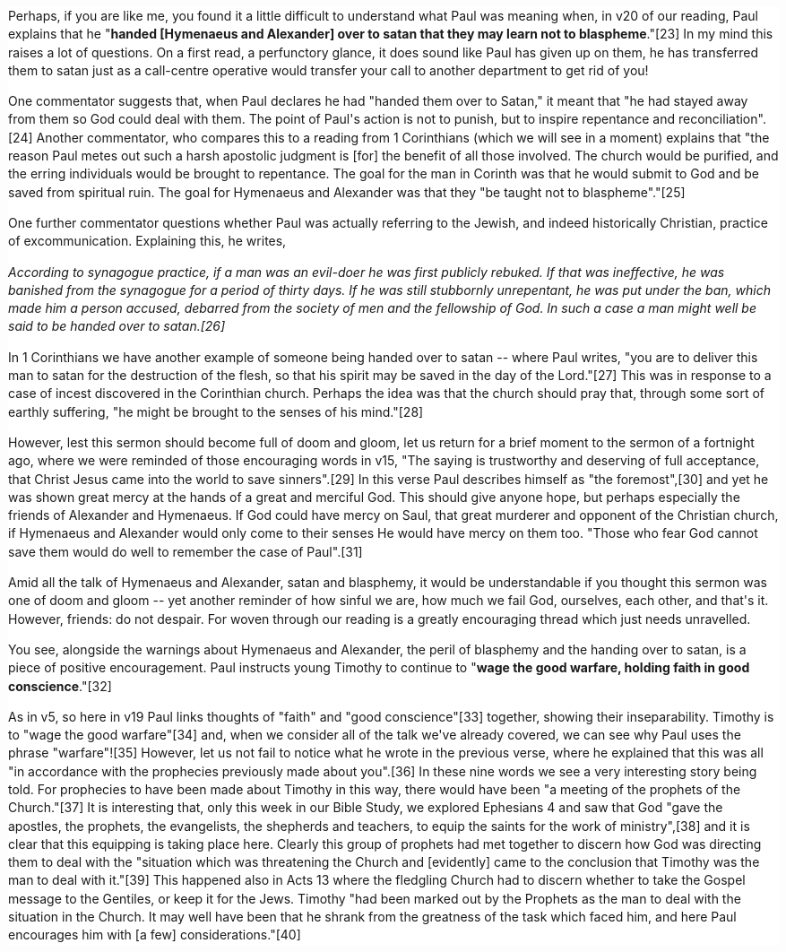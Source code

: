 Perhaps, if you are like me, you found it a little difficult to understand what Paul was meaning when, in v20 of our reading, Paul explains that he "**handed [Hymenaeus and Alexander] over to satan that they may learn not to blaspheme**."[23] In my mind this raises a lot of questions. On a first read, a perfunctory glance, it does sound like Paul has given up on them, he has transferred them to satan just as a call-centre operative would transfer your call to another department to get rid of you!

One commentator suggests that, when Paul declares he had "handed them over to Satan," it meant that "he had stayed away from them so God could deal with them. The point of Paul's action is not to punish, but to inspire repentance and reconciliation".[24] Another commentator, who compares this to a reading from 1 Corinthians (which we will see in a moment) explains that "the reason Paul metes out such a harsh apostolic judgment is [for] the benefit of all those involved. The church would be purified, and the erring individuals would be brought to repentance. The goal for the man in Corinth was that he would submit to God and be saved from spiritual ruin. The goal for Hymenaeus and Alexander was that they "be taught not to blaspheme"."[25]

One further commentator questions whether Paul was actually referring to the Jewish, and indeed historically Christian, practice of excommunication. Explaining this, he writes,

*According to synagogue practice, if a man was an evil-doer he was first publicly rebuked. If that was ineffective, he was banished from the synagogue for a period of thirty days. If he was still stubbornly unrepentant, he was put under the ban, which made him a person accused, debarred from the society of men and the fellowship of God. In such a case a man might well be said to be handed over to satan.[26]*

In 1 Corinthians we have another example of someone being handed over to satan -- where Paul writes, "you are to deliver this man to satan for the destruction of the flesh, so that his spirit may be saved in the day of the Lord."[27] This was in response to a case of incest discovered in the Corinthian church. Perhaps the idea was that the church should pray that, through some sort of earthly suffering, "he might be brought to the senses of his mind."[28]

However, lest this sermon should become full of doom and gloom, let us return for a brief moment to the sermon of a fortnight ago, where we were reminded of those encouraging words in v15, "The saying is trustworthy and deserving of full acceptance, that Christ Jesus came into the world to save sinners".[29] In this verse Paul describes himself as "the foremost",[30] and yet he was shown great mercy at the hands of a great and merciful God. This should give anyone hope, but perhaps especially the friends of Alexander and Hymenaeus. If God could have mercy on Saul, that great murderer and opponent of the Christian church, if Hymenaeus and Alexander would only come to their senses He would have mercy on them too. "Those who fear God cannot save them would do well to remember the case of Paul".[31]

Amid all the talk of Hymenaeus and Alexander, satan and blasphemy, it would be understandable if you thought this sermon was one of doom and gloom -- yet another reminder of how sinful we are, how much we fail God, ourselves, each other, and that's it. However, friends: do not despair. For woven through our reading is a greatly encouraging thread which just needs unravelled.

You see, alongside the warnings about Hymenaeus and Alexander, the peril of blasphemy and the handing over to satan, is a piece of positive encouragement. Paul instructs young Timothy to continue to "**wage the good warfare, holding faith in good conscience**."[32]

As in v5, so here in v19 Paul links thoughts of "faith" and "good conscience"[33] together, showing their inseparability. Timothy is to "wage the good warfare"[34] and, when we consider all of the talk we've already covered, we can see why Paul uses the phrase "warfare"![35] However, let us not fail to notice what he wrote in the previous verse, where he explained that this was all "in accordance with the prophecies previously made about you".[36] In these nine words we see a very interesting story being told. For prophecies to have been made about Timothy in this way, there would have been "a meeting of the prophets of the Church."[37] It is interesting that, only this week in our Bible Study, we explored Ephesians 4 and saw that God "gave the apostles, the prophets, the evangelists, the shepherds and teachers, to equip the saints for the work of ministry",[38] and it is clear that this equipping is taking place here. Clearly this group of prophets had met together to discern how God was directing them to deal with the "situation which was threatening the Church and [evidently] came to the conclusion that Timothy was the man to deal with it."[39] This happened also in Acts 13 where the fledgling Church had to discern whether to take the Gospel message to the Gentiles, or keep it for the Jews. Timothy "had been marked out by the Prophets as the man to deal with the situation in the Church. It may well have been that he shrank from the greatness of the task which faced him, and here Paul encourages him with [a few] considerations."[40]
